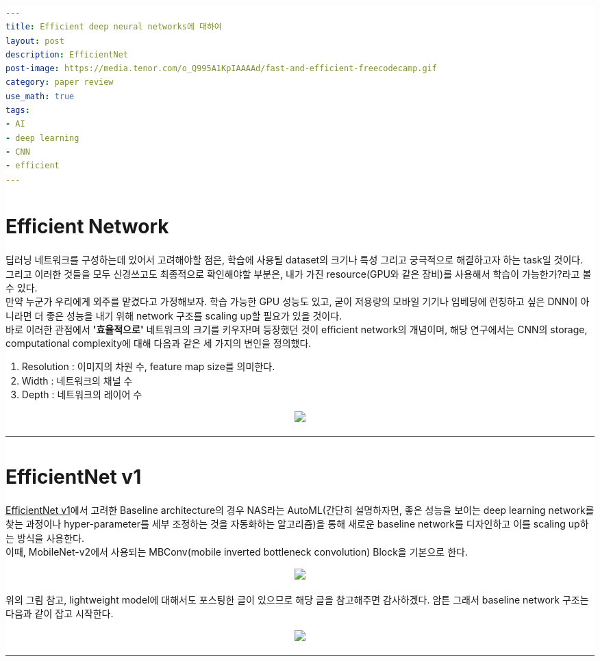 ```yaml
---
title: Efficient deep neural networks에 대하여
layout: post
description: EfficientNet
post-image: https://media.tenor.com/o_Q995A1KpIAAAAd/fast-and-efficient-freecodecamp.gif
category: paper review
use_math: true
tags:
- AI
- deep learning
- CNN
- efficient
---
```


# Efficient Network

딥러닝 네트워크를 구성하는데 있어서 고려해야할 점은, 학습에 사용될 dataset의 크기나 특성 그리고 궁극적으로 해결하고자 하는 task일 것이다. 그리고 이러한 것들을 모두 신경쓰고도 최종적으로 확인해야할 부분은, 내가 가진 resource(GPU와 같은 장비)를 사용해서 학습이 가능한가?라고 볼 수 있다.   
만약 누군가 우리에게 외주를 맡겼다고 가정해보자. 학습 가능한 GPU 성능도 있고, 굳이 저용량의 모바일 기기나 임베딩에 런칭하고 싶은 DNN이 아니라면 더 좋은 성능을 내기 위해 network 구조를 scaling up할 필요가 있을 것이다.   
바로 이러한 관점에서 **'효율적으로'** 네트워크의 크기를 키우자!며 등장했던 것이 efficient network의 개념이며, 해당 연구에서는 CNN의 storage, computational complexity에 대해 다음과 같은 세 가지의 변인을 정의했다.
1. Resolution : 이미지의 차원 수, feature map size를 의미한다.
2. Width : 네트워크의 채널 수
3. Depth : 네트워크의 레이어 수
<p align="center">
    <img src="https://user-images.githubusercontent.com/79881119/209087790-826f9967-3a81-42c9-9bd3-a05f5b75485b.png" width="800"/>
</p>

---

# EfficientNet v1
[EfficientNet v1](https://arxiv.org/abs/1905.11946v1?fbclid=IwAR15HgcBlYsePX34qTK2aHti_GiucEYpQHjben-8wsTf7O83YPhrJQgXEJ0)에서 고려한 Baseline architecture의 경우 NAS라는 AutoML(간단히 설명하자면, 좋은 성능을 보이는 deep learning network를 찾는 과정이나 hyper-parameter를 세부 조정하는 것을 자동화하는 알고리즘)을 통해 새로운 baseline network를 디자인하고 이를 scaling up하는 방식을 사용한다.   
이때, MobileNet-v2에서 사용되는 MBConv(mobile inverted bottleneck convolution) Block을 기본으로 한다.
<p align="center">
    <img src="https://user-images.githubusercontent.com/79881119/209087817-8f617ea2-fbd8-4a6a-8709-cce98db3dd76.png" width="400"/>
</p>
위의 그림 참고, lightweight model에 대해서도 포스팅한 글이 있으므로 해당 글을 참고해주면 감사하겠다. 암튼 그래서 baseline network 구조는 다음과 같이 잡고 시작한다.
<p align="center">
    <img src="https://user-images.githubusercontent.com/79881119/209087794-466ce338-0831-43ef-a859-b1288afae880.png" width="400"/>
</p>

---